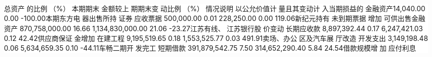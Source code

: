总资产
的比例
（%）
本期期末
金额较上
期期末变
动比例
（%）
情况说明
以公允价值计
量且其变动计
入当期损益的
金融资产14,040.00
0.00
-100.00本期东方电
器出售所持
证券
应收票据
500,000.00
0.01
228,250.00
0.00
119.06新纪元持有
未到期票据
增加
可供出售金融
资产
870,758,000.00
16.66
1,134,830,000.00
21.06
-23.27江苏有线、
江苏银行股
价变动
长期应收款
8,897,392.44
0.17
6,247,421.03
0.12
42.42供应商保证
金增加
在建工程
9,195,519.65
0.18
1,553,525.77
0.03
491.91卖场、办公
区及汽车展
厅改造
开发支出
3,149,198.48
0.06
5,634,659.35
0.10
-44.11车畅二期开
发完工
短期借款
391,879,542.75
7.50
314,652,290.40
5.84
24.54借款规模增
加
应付利息